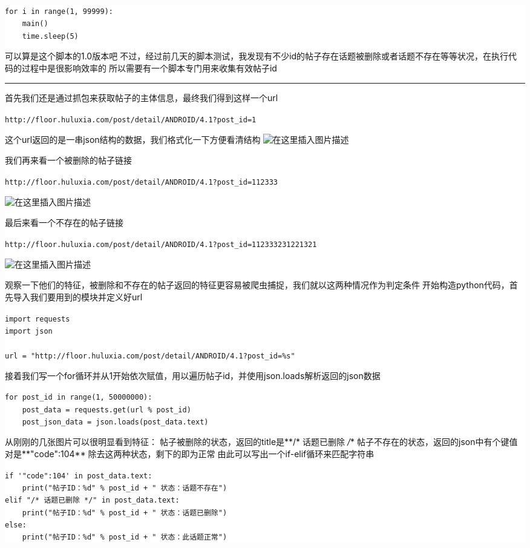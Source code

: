     
    for i in range(1, 99999):
        main()
        time.sleep(5)

可以算是这个脚本的1.0版本吧
不过，经过前几天的脚本测试，我发现有不少id的帖子存在话题被删除或者话题不存在等等状况，在执行代码的过程中是很影响效率的
所以需要有一个脚本专门用来收集有效帖子id


----------


首先我们还是通过抓包来获取帖子的主体信息，最终我们得到这样一个url

    http://floor.huluxia.com/post/detail/ANDROID/4.1?post_id=1

这个url返回的是一串json结构的数据，我们格式化一下方便看清结构
![在这里插入图片描述](https://img-blog.csdnimg.cn/20210420205547585.png)

我们再来看一个被删除的帖子链接

    http://floor.huluxia.com/post/detail/ANDROID/4.1?post_id=112333

![在这里插入图片描述](https://img-blog.csdnimg.cn/20210420205756579.png)

最后来看一个不存在的帖子链接

    http://floor.huluxia.com/post/detail/ANDROID/4.1?post_id=112333231221321

![在这里插入图片描述](https://img-blog.csdnimg.cn/20210420205937760.png)

观察一下他们的特征，被删除和不存在的帖子返回的特征更容易被爬虫捕捉，我们就以这两种情况作为判定条件
开始构造python代码，首先导入我们要用到的模块并定义好url

    import requests
    import json
    
    url = "http://floor.huluxia.com/post/detail/ANDROID/4.1?post_id=%s"

接着我们写一个for循环并从1开始依次赋值，用以遍历帖子id，并使用json.loads解析返回的json数据

    for post_id in range(1, 50000000):
        post_data = requests.get(url % post_id)
        post_json_data = json.loads(post_data.text)

从刚刚的几张图片可以很明显看到特征：
帖子被删除的状态，返回的title是**/* 话题已删除 */**
帖子不存在的状态，返回的json中有个键值对是**"code":104**
除去这两种状态，剩下的即为正常
由此可以写出一个if-elif循环来匹配字符串

    if '"code":104' in post_data.text:
        print("帖子ID：%d" % post_id + " 状态：话题不存在")
    elif "/* 话题已删除 */" in post_data.text:
        print("帖子ID：%d" % post_id + " 状态：话题已删除")
    else:
        print("帖子ID：%d" % post_id + " 状态：此话题正常")
